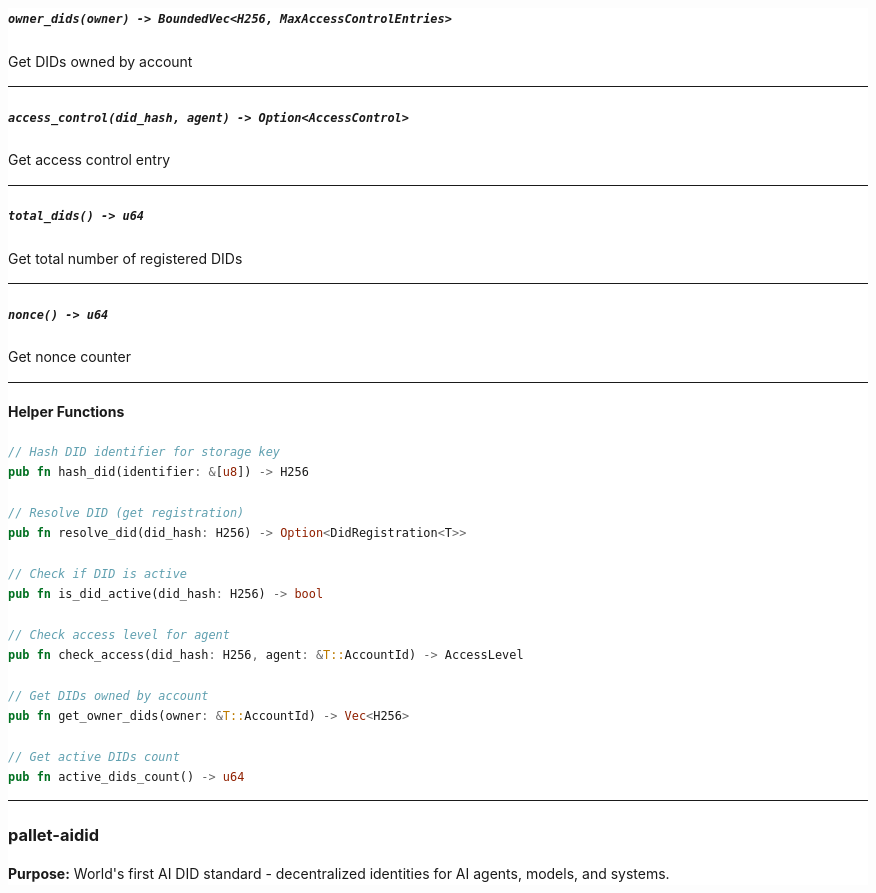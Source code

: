 
##### `owner_dids(owner) -> BoundedVec<H256, MaxAccessControlEntries>`

Get DIDs owned by account

---

##### `access_control(did_hash, agent) -> Option<AccessControl>`

Get access control entry

---

##### `total_dids() -> u64`

Get total number of registered DIDs

---

##### `nonce() -> u64`

Get nonce counter

---

#### Helper Functions

```rust
// Hash DID identifier for storage key
pub fn hash_did(identifier: &[u8]) -> H256

// Resolve DID (get registration)
pub fn resolve_did(did_hash: H256) -> Option<DidRegistration<T>>

// Check if DID is active
pub fn is_did_active(did_hash: H256) -> bool

// Check access level for agent
pub fn check_access(did_hash: H256, agent: &T::AccountId) -> AccessLevel

// Get DIDs owned by account
pub fn get_owner_dids(owner: &T::AccountId) -> Vec<H256>

// Get active DIDs count
pub fn active_dids_count() -> u64
```

---

### pallet-aidid

**Purpose:** World's first AI DID standard - decentralized identities for AI agents, models, and systems.

